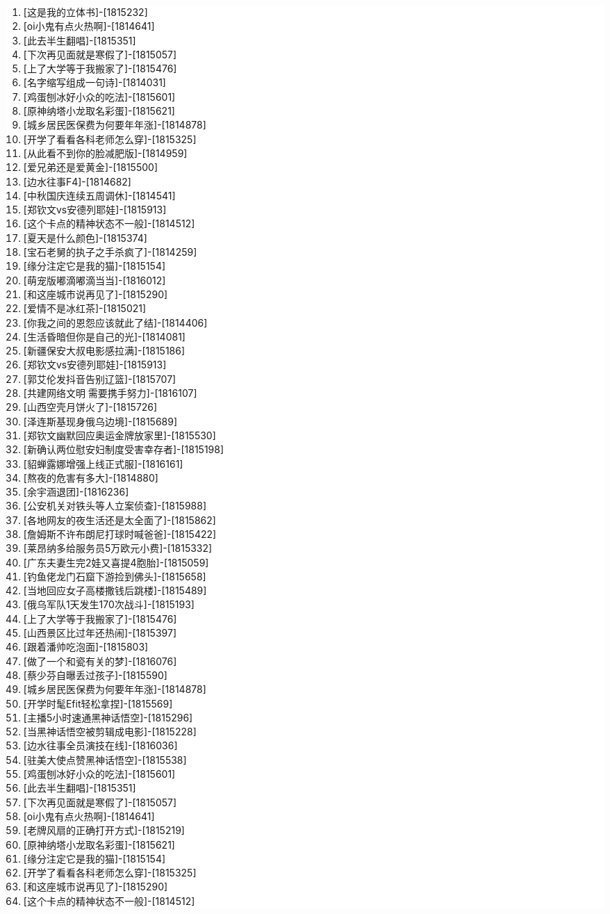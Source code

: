 1. [这是我的立体书]-[1815232]
1. [oi小鬼有点火热啊]-[1814641]
1. [此去半生翻唱]-[1815351]
1. [下次再见面就是寒假了]-[1815057]
1. [上了大学等于我搬家了]-[1815476]
1. [名字缩写组成一句诗]-[1814031]
1. [鸡蛋刨冰好小众的吃法]-[1815601]
1. [原神纳塔小龙取名彩蛋]-[1815621]
1. [城乡居民医保费为何要年年涨]-[1814878]
1. [开学了看看各科老师怎么穿]-[1815325]
1. [从此看不到你的脸减肥版]-[1814959]
1. [爱兄弟还是爱黄金]-[1815500]
1. [边水往事F4]-[1814682]
1. [中秋国庆连续五周调休]-[1814541]
1. [郑钦文vs安德列耶娃]-[1815913]
1. [这个卡点的精神状态不一般]-[1814512]
1. [夏天是什么颜色]-[1815374]
1. [宝石老舅的执子之手杀疯了]-[1814259]
1. [缘分注定它是我的猫]-[1815154]
1. [萌宠版嘟滴嘟滴当当]-[1816012]
1. [和这座城市说再见了]-[1815290]
1. [爱情不是冰红茶]-[1815021]
1. [你我之间的恩怨应该就此了结]-[1814406]
1. [生活昏暗但你是自己的光]-[1814081]
1. [新疆保安大叔电影感拉满]-[1815186]
1. [郑钦文vs安德列耶娃]-[1815913]
1. [郭艾伦发抖音告别辽篮]-[1815707]
1. [共建网络文明 需要携手努力]-[1816107]
1. [山西空壳月饼火了]-[1815726]
1. [泽连斯基现身俄乌边境]-[1815689]
1. [郑钦文幽默回应奥运金牌放家里]-[1815530]
1. [新确认两位慰安妇制度受害幸存者]-[1815198]
1. [貂蝉露娜增强上线正式服]-[1816161]
1. [熬夜的危害有多大]-[1814880]
1. [余宇涵退团]-[1816236]
1. [公安机关对铁头等人立案侦查]-[1815988]
1. [各地网友的夜生活还是太全面了]-[1815862]
1. [詹姆斯不许布朗尼打球时喊爸爸]-[1815422]
1. [莱昂纳多给服务员5万欧元小费]-[1815332]
1. [广东夫妻生完2娃又喜提4胞胎]-[1815059]
1. [钓鱼佬龙门石窟下游捡到佛头]-[1815658]
1. [当地回应女子高楼撒钱后跳楼]-[1815489]
1. [俄乌军队1天发生170次战斗]-[1815193]
1. [上了大学等于我搬家了]-[1815476]
1. [山西景区比过年还热闹]-[1815397]
1. [跟着潘帅吃泡面]-[1815803]
1. [做了一个和瓷有关的梦]-[1816076]
1. [蔡少芬自曝丢过孩子]-[1815590]
1. [城乡居民医保费为何要年年涨]-[1814878]
1. [开学时髦Efit轻松拿捏]-[1815569]
1. [主播5小时速通黑神话悟空]-[1815296]
1. [当黑神话悟空被剪辑成电影]-[1815228]
1. [边水往事全员演技在线]-[1816036]
1. [驻美大使点赞黑神话悟空]-[1815538]
1. [鸡蛋刨冰好小众的吃法]-[1815601]
1. [此去半生翻唱]-[1815351]
1. [下次再见面就是寒假了]-[1815057]
1. [oi小鬼有点火热啊]-[1814641]
1. [老牌风扇的正确打开方式]-[1815219]
1. [原神纳塔小龙取名彩蛋]-[1815621]
1. [缘分注定它是我的猫]-[1815154]
1. [开学了看看各科老师怎么穿]-[1815325]
1. [和这座城市说再见了]-[1815290]
1. [这个卡点的精神状态不一般]-[1814512]